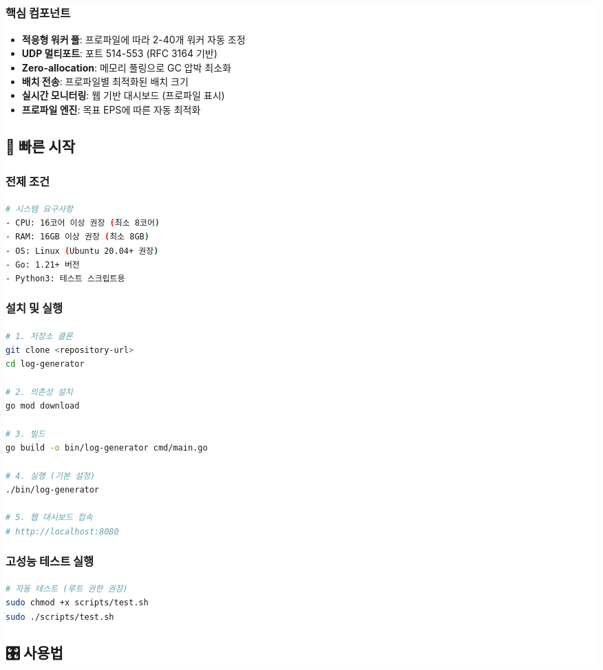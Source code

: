 ### 핵심 컴포넌트

- **적응형 워커 풀**: 프로파일에 따라 2-40개 워커 자동 조정
- **UDP 멀티포트**: 포트 514-553 (RFC 3164 기반)
- **Zero-allocation**: 메모리 풀링으로 GC 압박 최소화
- **배치 전송**: 프로파일별 최적화된 배치 크기
- **실시간 모니터링**: 웹 기반 대시보드 (프로파일 표시)
- **프로파일 엔진**: 목표 EPS에 따른 자동 최적화

## 🚦 빠른 시작

### 전제 조건

```bash
# 시스템 요구사항
- CPU: 16코어 이상 권장 (최소 8코어)
- RAM: 16GB 이상 권장 (최소 8GB)
- OS: Linux (Ubuntu 20.04+ 권장)
- Go: 1.21+ 버전
- Python3: 테스트 스크립트용
```

### 설치 및 실행

```bash
# 1. 저장소 클론
git clone <repository-url>
cd log-generator

# 2. 의존성 설치
go mod download

# 3. 빌드
go build -o bin/log-generator cmd/main.go

# 4. 실행 (기본 설정)
./bin/log-generator

# 5. 웹 대시보드 접속
# http://localhost:8080
```

### 고성능 테스트 실행

```bash
# 자동 테스트 (루트 권한 권장)
sudo chmod +x scripts/test.sh
sudo ./scripts/test.sh
```

## 🎛️ 사용법
